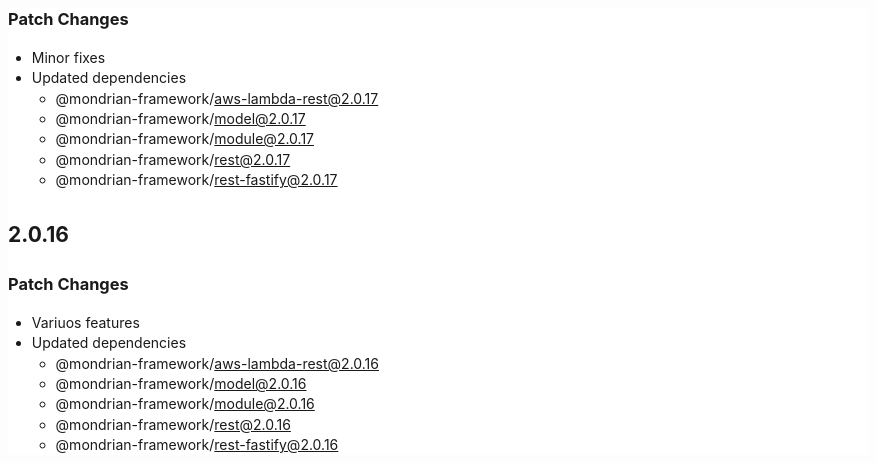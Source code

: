 ### Patch Changes

- Minor fixes
- Updated dependencies
  - @mondrian-framework/aws-lambda-rest@2.0.17
  - @mondrian-framework/model@2.0.17
  - @mondrian-framework/module@2.0.17
  - @mondrian-framework/rest@2.0.17
  - @mondrian-framework/rest-fastify@2.0.17

## 2.0.16

### Patch Changes

- Variuos features
- Updated dependencies
  - @mondrian-framework/aws-lambda-rest@2.0.16
  - @mondrian-framework/model@2.0.16
  - @mondrian-framework/module@2.0.16
  - @mondrian-framework/rest@2.0.16
  - @mondrian-framework/rest-fastify@2.0.16
